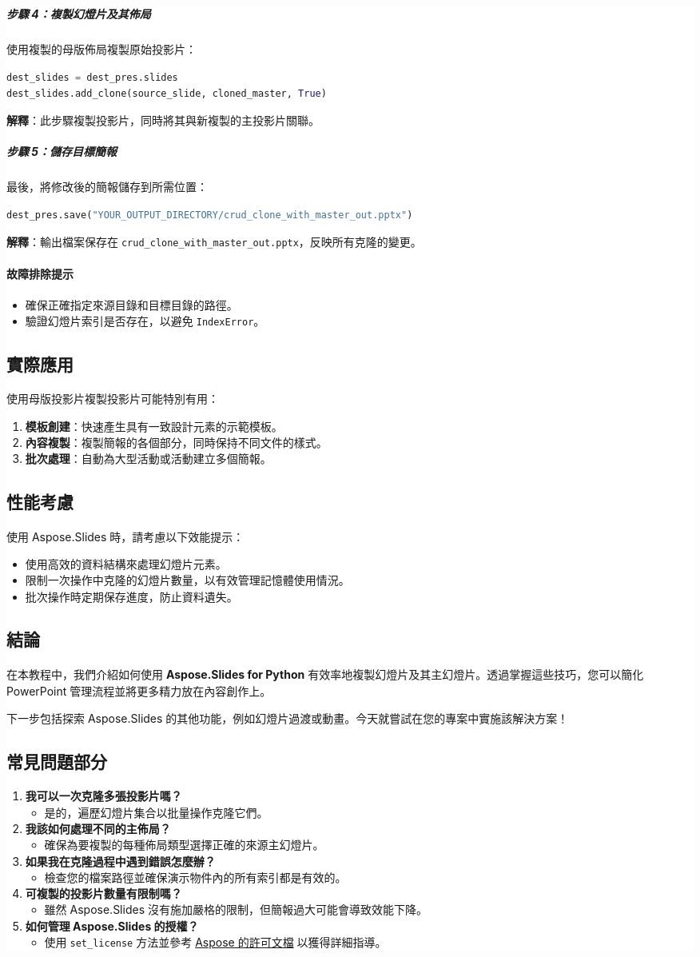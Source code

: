 ##### 步驟 4：複製幻燈片及其佈局
使用複製的母版佈局複製原始投影片：

```python
dest_slides = dest_pres.slides
dest_slides.add_clone(source_slide, cloned_master, True)
```
**解釋**：此步驟複製投影片，同時將其與新複製的主投影片關聯。

##### 步驟 5：儲存目標簡報
最後，將修改後的簡報儲存到所需位置：

```python
dest_pres.save("YOUR_OUTPUT_DIRECTORY/crud_clone_with_master_out.pptx")
```
**解釋**：輸出檔案保存在 `crud_clone_with_master_out.pptx`，反映所有克隆的變更。

#### 故障排除提示
- 確保正確指定來源目錄和目標目錄的路徑。
- 驗證幻燈片索引是否存在，以避免 `IndexError`。

## 實際應用
使用母版投影片複製投影片可能特別有用：
1. **模板創建**：快速產生具有一致設計元素的示範模板。
2. **內容複製**：複製簡報的各個部分，同時保持不同文件的樣式。
3. **批次處理**：自動為大型活動或活動建立多個簡報。

## 性能考慮
使用 Aspose.Slides 時，請考慮以下效能提示：
- 使用高效的資料結構來處理幻燈片元素。
- 限制一次操作中克隆的幻燈片數量，以有效管理記憶體使用情況。
- 批次操作時定期保存進度，防止資料遺失。

## 結論
在本教程中，我們介紹如何使用 **Aspose.Slides for Python** 有效率地複製幻燈片及其主幻燈片。透過掌握這些技巧，您可以簡化 PowerPoint 管理流程並將更多精力放在內容創作上。

下一步包括探索 Aspose.Slides 的其他功能，例如幻燈片過渡或動畫。今天就嘗試在您的專案中實施該解決方案！

## 常見問題部分
1. **我可以一次克隆多張投影片嗎？**
   - 是的，遍歷幻燈片集合以批量操作克隆它們。
2. **我該如何處理不同的主佈局？**
   - 確保為要複製的每種佈局類型選擇正確的來源主幻燈片。
3. **如果我在克隆過程中遇到錯誤怎麼辦？**
   - 檢查您的檔案路徑並確保演示物件內的所有索引都是有效的。
4. **可複製的投影片數量有限制嗎？**
   - 雖然 Aspose.Slides 沒有施加嚴格的限制，但簡報過大可能會導致效能下降。
5. **如何管理 Aspose.Slides 的授權？**
   - 使用 `set_license` 方法並參考 [Aspose 的許可文檔](https://purchase.aspose.com/temporary-license/) 以獲得詳細指導。
